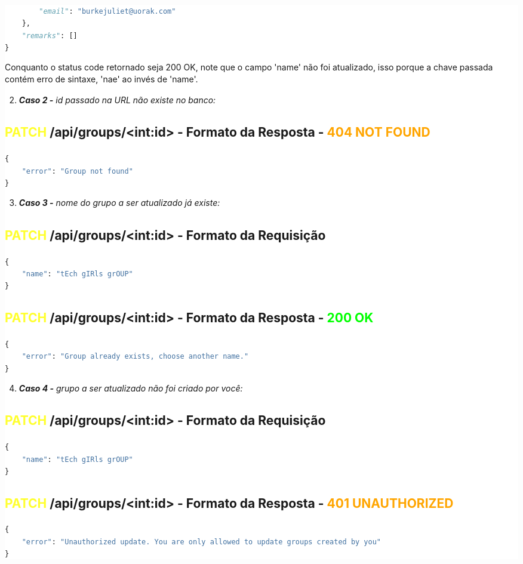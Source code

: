 ```py  
		"email": "burkejuliet@uorak.com"  
	},  
	"remarks": []  
}   
```  

Conquanto o status code retornado seja 200 OK, note que o campo 'name' não foi atualizado, isso porque a chave passada contém erro de sintaxe, 'nae' ao invés de 'name'.

2. ***Caso 2 -*** *id passado na URL não existe no banco:*  

## **<font color=FFFF2E>PATCH</font> /api/groups/&lt;int:id&gt; - Formato da Resposta - <font color=FFA500>404 NOT FOUND</font>**  
```py  
{  
	"error": "Group not found"  
}  
```  

3. ***Caso 3 -*** *nome do grupo a ser atualizado já existe:*  

## **<font color=FFFF2E>PATCH</font> /api/groups/&lt;int:id&gt; - Formato da Requisição**  
```py  
{  
	"name": "tEch gIRls grOUP"
}  
```  

## **<font color=FFFF2E>PATCH</font> /api/groups/&lt;int:id&gt; - Formato da Resposta - <font color=00FF00>200 OK</font>**  
```py  
{  
	"error": "Group already exists, choose another name."   
}   
```  

4. ***Caso 4 -*** *grupo a ser atualizado não foi criado por você:*  

## **<font color=FFFF2E>PATCH</font> /api/groups/&lt;int:id&gt; - Formato da Requisição**  
```py  
{  
	"name": "tEch gIRls grOUP"
}  
```  

## **<font color=FFFF2E>PATCH</font> /api/groups/&lt;int:id&gt; - Formato da Resposta - <font color=FFA500>401 UNAUTHORIZED</font>**  
```py  
{  
	"error": "Unauthorized update. You are only allowed to update groups created by you"  
}   
```  
